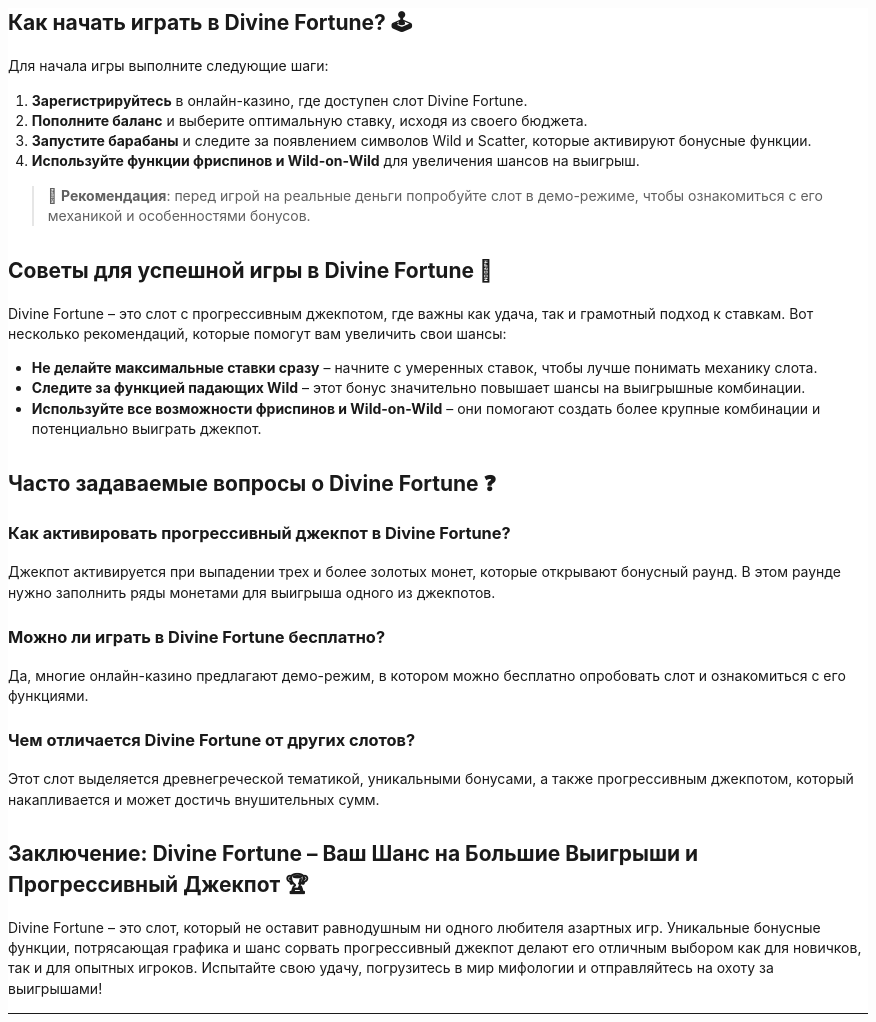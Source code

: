 ## Как начать играть в Divine Fortune? 🕹️

Для начала игры выполните следующие шаги:

1. **Зарегистрируйтесь** в онлайн-казино, где доступен слот Divine Fortune.
2. **Пополните баланс** и выберите оптимальную ставку, исходя из своего бюджета.
3. **Запустите барабаны** и следите за появлением символов Wild и Scatter, которые активируют бонусные функции.
4. **Используйте функции фриспинов и Wild-on-Wild** для увеличения шансов на выигрыш.

> 🎯 **Рекомендация**: перед игрой на реальные деньги попробуйте слот в демо-режиме, чтобы ознакомиться с его механикой и особенностями бонусов.

## Советы для успешной игры в Divine Fortune 🌟

Divine Fortune – это слот с прогрессивным джекпотом, где важны как удача, так и грамотный подход к ставкам. Вот несколько рекомендаций, которые помогут вам увеличить свои шансы:

- **Не делайте максимальные ставки сразу** – начните с умеренных ставок, чтобы лучше понимать механику слота.
- **Следите за функцией падающих Wild** – этот бонус значительно повышает шансы на выигрышные комбинации.
- **Используйте все возможности фриспинов и Wild-on-Wild** – они помогают создать более крупные комбинации и потенциально выиграть джекпот.

## Часто задаваемые вопросы о Divine Fortune ❓

### Как активировать прогрессивный джекпот в Divine Fortune?

Джекпот активируется при выпадении трех и более золотых монет, которые открывают бонусный раунд. В этом раунде нужно заполнить ряды монетами для выигрыша одного из джекпотов.

### Можно ли играть в Divine Fortune бесплатно?

Да, многие онлайн-казино предлагают демо-режим, в котором можно бесплатно опробовать слот и ознакомиться с его функциями.

### Чем отличается Divine Fortune от других слотов?

Этот слот выделяется древнегреческой тематикой, уникальными бонусами, а также прогрессивным джекпотом, который накапливается и может достичь внушительных сумм.

## Заключение: Divine Fortune – Ваш Шанс на Большие Выигрыши и Прогрессивный Джекпот 🏆

Divine Fortune – это слот, который не оставит равнодушным ни одного любителя азартных игр. Уникальные бонусные функции, потрясающая графика и шанс сорвать прогрессивный джекпот делают его отличным выбором как для новичков, так и для опытных игроков. Испытайте свою удачу, погрузитесь в мир мифологии и отправляйтесь на охоту за выигрышами!

---

